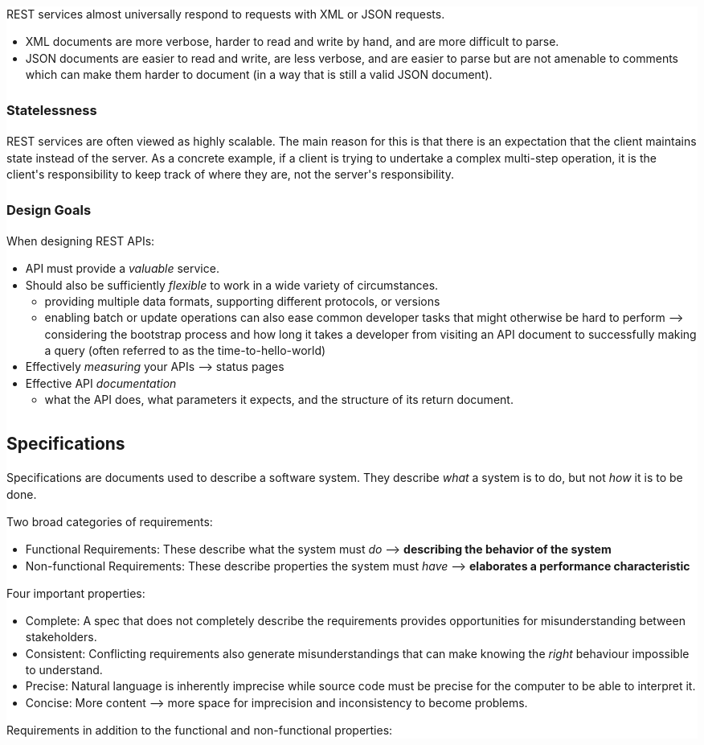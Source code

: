 

REST services almost universally respond to requests with XML or JSON requests. 

- XML documents are more verbose, harder to read and write by hand, and are more difficult to parse.
- JSON documents are easier to read and write, are less verbose, and are easier to parse but are not amenable to comments which can make them harder to document (in a way that is still a valid JSON document).

### Statelessness

REST services are often viewed as highly scalable. The main reason for this is that there is an expectation that the client maintains state instead of the server. As a concrete example, if a client is trying to undertake a complex multi-step operation, it is the client's responsibility to keep track of where they are, not the server's responsibility.

### Design Goals

When designing REST APIs:

- API must provide a *valuable* service.
- Should also be sufficiently *flexible* to work in a wide variety of circumstances.
  - providing multiple data formats, supporting different protocols, or versions
  - enabling batch or update operations can also ease common developer tasks that might otherwise be hard to perform —> considering the bootstrap process and how long it takes a developer from visiting an API document to successfully making a query (often referred to as the time-to-hello-world)
- Effectively *measuring* your APIs —> status pages
- Effective API *documentation*
  - what the API does, what parameters it expects, and the structure of its return document. 



## Specifications

Specifications are documents used to describe a software system. They describe *what* a system is to do, but not *how* it is to be done.

Two broad categories of requirements:

- Functional Requirements: These describe what the system must *do* —> **describing the behavior of the system**
- Non-functional Requirements: These describe properties the system must *have* —> **elaborates a performance characteristic**

Four important properties:

- Complete: A spec that does not completely describe the requirements provides opportunities for misunderstanding between stakeholders.
- Consistent: Conflicting requirements also generate misunderstandings that can make knowing the *right* behaviour impossible to understand.
- Precise: Natural language is inherently imprecise while source code must be precise for the computer to be able to interpret it.
- Concise: More content —> more space for imprecision and inconsistency to become problems.

Requirements in addition to the functional and non-functional properties:
